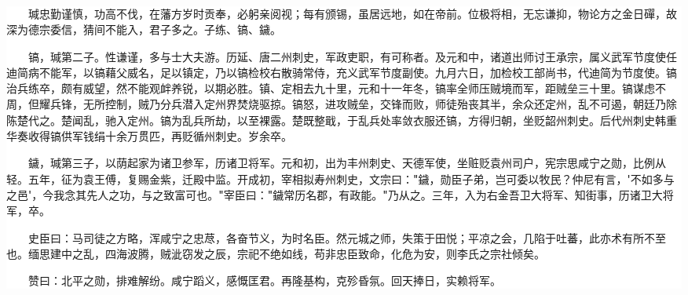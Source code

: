 　　瑊忠勤谨慎，功高不伐，在藩方岁时贡奉，必躬亲阅视；每有颁锡，虽居远地，如在帝前。位极将相，无忘谦抑，物论方之金日磾，故深为德宗委信，猜间不能入，君子多之。子练、镐、鐬。

　　镐，瑊第二子。性谦谨，多与士大夫游。历延、唐二州刺史，军政吏职，有可称者。及元和中，诸道出师讨王承宗，属义武军节度使任迪简病不能军，以镐藉父威名，足以镇定，乃以镐检校右散骑常侍，充义武军节度副使。九月六日，加检校工部尚书，代迪简为节度使。镐治兵练卒，颇有威望，然不能观衅养锐，以期必胜。镇、定相去九十里，元和十一年冬，镐率全师压贼境而军，距贼垒三十里。镐谋虑不周，但耀兵锋，无所控制，贼乃分兵潜入定州界焚烧驱掠。镐怒，进攻贼垒，交锋而败，师徒殆丧其半，余众还定州，乱不可遏，朝廷乃除陈楚代之。楚闻乱，驰入定州。镐为乱兵所劫，以至裸露。楚既整戢，于乱兵处率敛衣服还镐，方得归朝，坐贬韶州刺史。后代州刺史韩重华奏收得镐供军钱绢十余万贯匹，再贬循州刺史。岁余卒。

　　鐬，瑊第三子，以荫起家为诸卫参军，历诸卫将军。元和初，出为丰州刺史、天德军使，坐赃贬袁州司户，宪宗思咸宁之勋，比例从轻。五年，征为袁王傅，复赐金紫，迁殿中监。开成初，宰相拟寿州刺史，文宗曰："鐬，勋臣子弟，岂可委以牧民？仲尼有言，'不如多与之邑'，今我念其先人之功，与之致富可也。"宰臣曰："鐬常历名郡，有政能。"乃从之。三年，入为右金吾卫大将军、知街事，历诸卫大将军，卒。

　　史臣曰：马司徒之方略，浑咸宁之忠荩，各奋节义，为时名臣。然元城之师，失策于田悦；平凉之会，几陷于吐蕃，此亦术有所不至也。缅思建中之乱，四海波腾，贼泚窃发之辰，宗祀不绝如线，苟非忠臣致命，化危为安，则李氏之宗社倾矣。

　　赞曰：北平之勋，排难解纷。咸宁蹈义，感慨匡君。再隆基构，克殄昏氛。回天捧日，实赖将军。